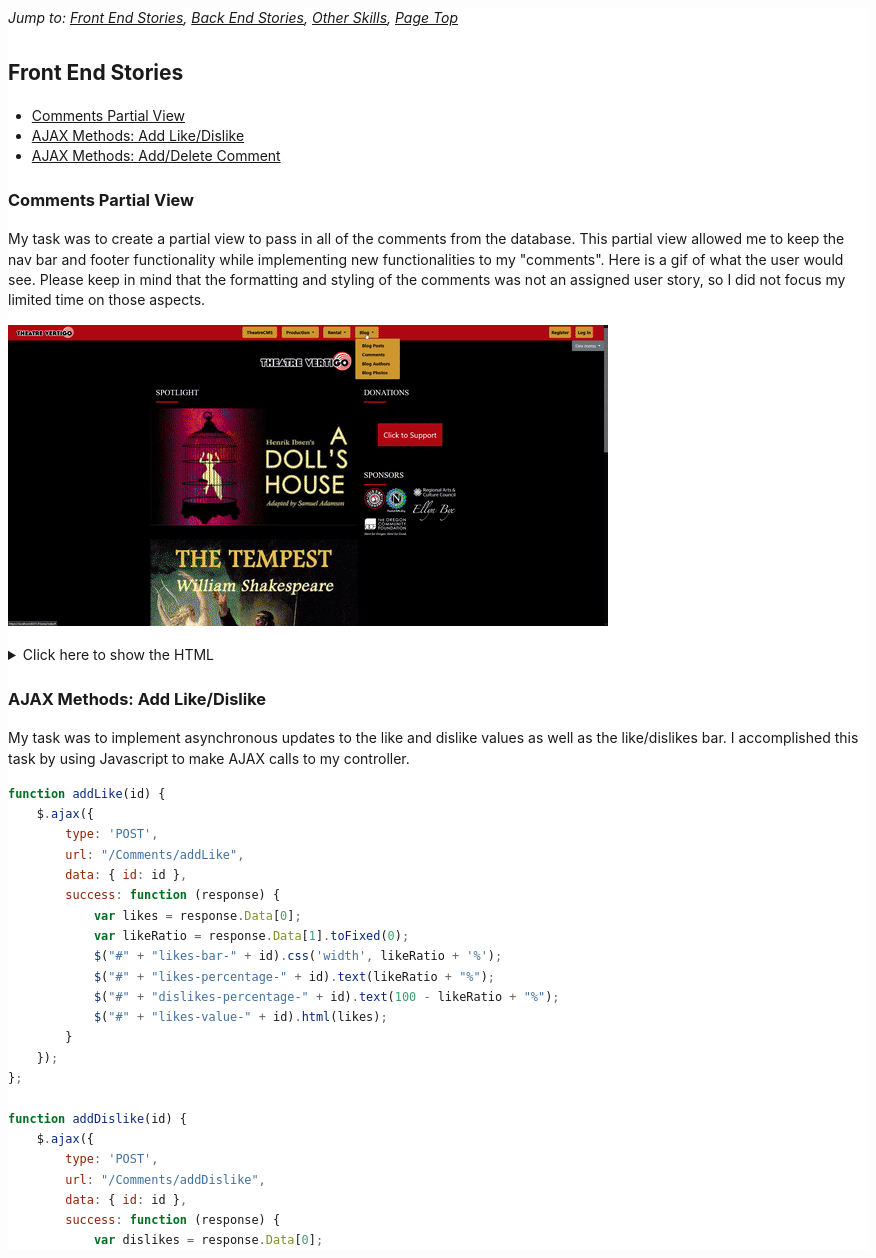 *Jump to: [Front End Stories](#front-end-stories), [Back End Stories](#back-end-stories), [Other Skills](#other-skills-learned), [Page Top](#live-project)*

## Front End Stories
* [Comments Partial View](#comments-partial-view)
* [AJAX Methods: Add Like/Dislike](#ajax-methods-add-likedislike)
* [AJAX Methods: Add/Delete Comment](#ajax-methods-adddelete-comment)

### Comments Partial View
My task was to create a partial view to pass in all of the comments from the database. This partial view allowed me to keep the nav bar and footer functionality while implementing new functionalities to my "comments". Here is a gif of what the user would see. Please keep in mind that the formatting and styling of the comments was not an assigned user story, so I did not focus my limited time on those aspects. 

![](https://github.com/markedin/CSharp-Live-Project-Code-Review/blob/main/gifs/functionaliy.gif)


<details><summary>Click here to show the HTML</summary></details>



### AJAX Methods: Add Like/Dislike
My task was to implement asynchronous updates to the like and dislike values as well as the like/dislikes bar. I accomplished this task by using Javascript to make AJAX calls to my controller. 
```js
function addLike(id) {
    $.ajax({
        type: 'POST',
        url: "/Comments/addLike",
        data: { id: id },
        success: function (response) {
            var likes = response.Data[0];
            var likeRatio = response.Data[1].toFixed(0);
            $("#" + "likes-bar-" + id).css('width', likeRatio + '%');
            $("#" + "likes-percentage-" + id).text(likeRatio + "%");
            $("#" + "dislikes-percentage-" + id).text(100 - likeRatio + "%");
            $("#" + "likes-value-" + id).html(likes);
        }
    });
};

function addDislike(id) {
    $.ajax({
        type: 'POST',
        url: "/Comments/addDislike",
        data: { id: id },
        success: function (response) {
            var dislikes = response.Data[0];
```